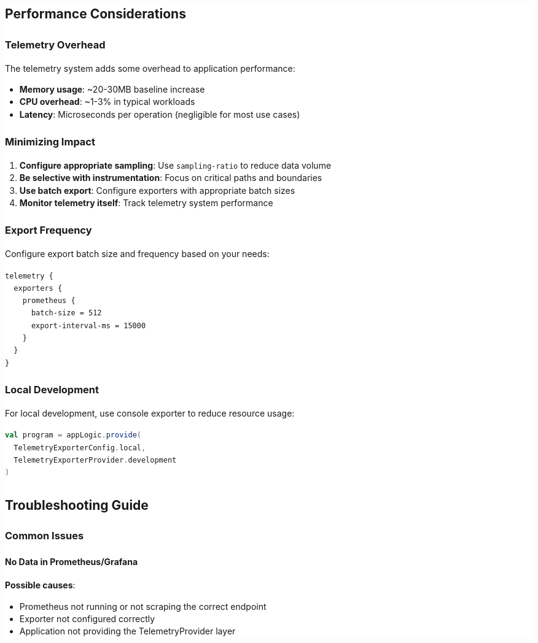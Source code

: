 ## Performance Considerations

### Telemetry Overhead

The telemetry system adds some overhead to application performance:

- **Memory usage**: ~20-30MB baseline increase
- **CPU overhead**: ~1-3% in typical workloads
- **Latency**: Microseconds per operation (negligible for most use cases)

### Minimizing Impact

1. **Configure appropriate sampling**: Use `sampling-ratio` to reduce data volume
2. **Be selective with instrumentation**: Focus on critical paths and boundaries
3. **Use batch export**: Configure exporters with appropriate batch sizes
4. **Monitor telemetry itself**: Track telemetry system performance

### Export Frequency

Configure export batch size and frequency based on your needs:

```hocon
telemetry {
  exporters {
    prometheus {
      batch-size = 512
      export-interval-ms = 15000
    }
  }
}
```

### Local Development

For local development, use console exporter to reduce resource usage:

```scala
val program = appLogic.provide(
  TelemetryExporterConfig.local,
  TelemetryExporterProvider.development
)
```

## Troubleshooting Guide

### Common Issues

#### No Data in Prometheus/Grafana

**Possible causes**:
- Prometheus not running or not scraping the correct endpoint
- Exporter not configured correctly
- Application not providing the TelemetryProvider layer

